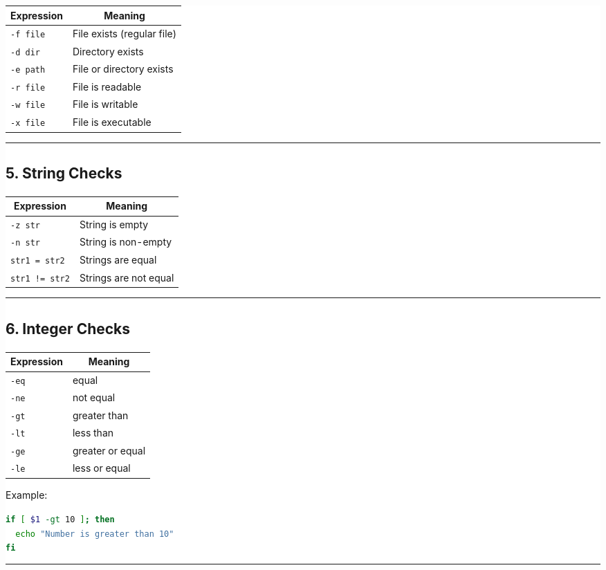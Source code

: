 | Expression | Meaning                    |
| ---------- | -------------------------- |
| `-f file`  | File exists (regular file) |
| `-d dir`   | Directory exists           |
| `-e path`  | File or directory exists   |
| `-r file`  | File is readable           |
| `-w file`  | File is writable           |
| `-x file`  | File is executable         |

---

## 5. **String Checks**

| Expression     | Meaning               |
| -------------- | --------------------- |
| `-z str`       | String is empty       |
| `-n str`       | String is non-empty   |
| `str1 = str2`  | Strings are equal     |
| `str1 != str2` | Strings are not equal |

---

## 6. **Integer Checks**

| Expression | Meaning          |
| ---------- | ---------------- |
| `-eq`      | equal            |
| `-ne`      | not equal        |
| `-gt`      | greater than     |
| `-lt`      | less than        |
| `-ge`      | greater or equal |
| `-le`      | less or equal    |

Example:

```bash
if [ $1 -gt 10 ]; then
  echo "Number is greater than 10"
fi
```

---
